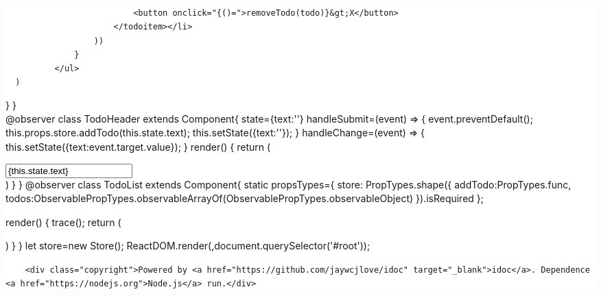                               <button onclick="{()=">removeTodo(todo)}&gt;X</button>
                          </todoitem></li>
                      ))
                  }
              </ul>
      )
  }
}    
@observer
class TodoHeader extends Component{
  state={text:&apos;&apos;}
  handleSubmit=(event) =&gt; {
      event.preventDefault();
      this.props.store.addTodo(this.state.text);
      this.setState({text:&apos;&apos;});
  }
  handleChange=(event) =&gt; {
      this.setState({text:event.target.value});
  }
  render() {
      return (
          <form onsubmit="{this.handleSubmit}">
                  <input placeholder="&#x8BF7;&#x8F93;&#x5165;&#x5F85;&#x529E;&#x4E8B;&#x9879;" type="text" value="{this.state.text}" onchange="{this.handleChange}/">
              </form>
      )
  }
}
@observer
class TodoList extends Component{
  static propsTypes={
      store: PropTypes.shape({
          addTodo:PropTypes.func,
          todos:ObservablePropTypes.observableArrayOf(ObservablePropTypes.observableObject)
      }).isRequired
  };

  render() {
      trace();
      return (
          <div classname="todo-list">
              <todoheader store="{this.props.store}/">
              <todoviews store="{this.props.store}/">
              <todofooter store="{this.props.store}/">
          </todofooter></todoviews></todoheader></div>
      )
  }
}
let store=new Store();
ReactDOM.render(<todolist store="{store}/">,document.querySelector(&apos;#root&apos;));
</todolist></code></pre>
</li>
</ul>

        <div class="copyright">Powered by <a href="https://github.com/jaywcjlove/idoc" target="_blank">idoc</a>. Dependence <a href="https://nodejs.org">Node.js</a> run.</div>
    